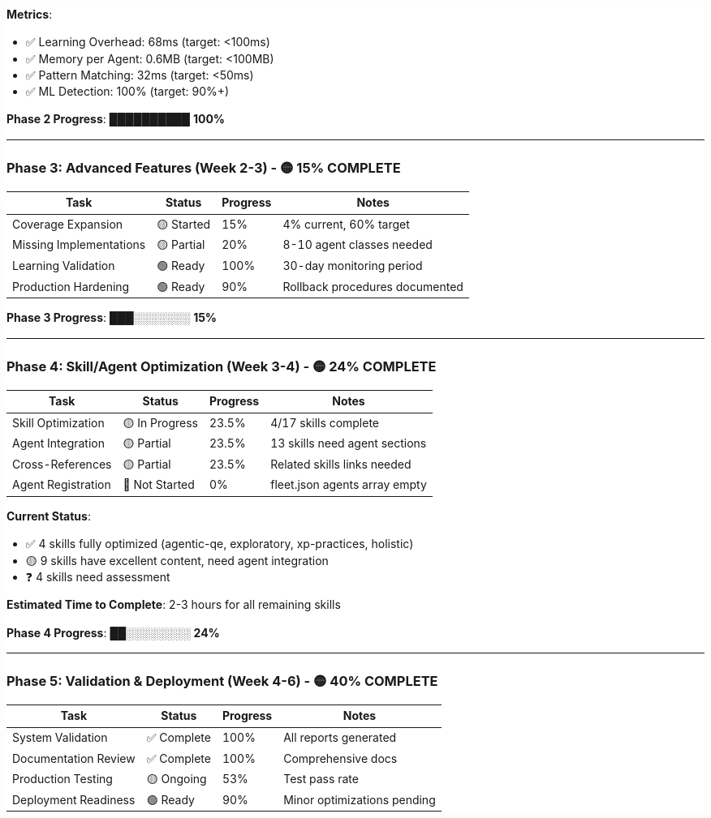 **Metrics**:
- ✅ Learning Overhead: 68ms (target: <100ms)
- ✅ Memory per Agent: 0.6MB (target: <100MB)
- ✅ Pattern Matching: 32ms (target: <50ms)
- ✅ ML Detection: 100% (target: 90%+)

**Phase 2 Progress**: ██████████ **100%**

---

### Phase 3: Advanced Features (Week 2-3) - 🟡 **15% COMPLETE**

| Task | Status | Progress | Notes |
|------|--------|----------|-------|
| Coverage Expansion | 🟡 Started | 15% | 4% current, 60% target |
| Missing Implementations | 🟡 Partial | 20% | 8-10 agent classes needed |
| Learning Validation | 🟢 Ready | 100% | 30-day monitoring period |
| Production Hardening | 🟢 Ready | 90% | Rollback procedures documented |

**Phase 3 Progress**: ███░░░░░░░ **15%**

---

### Phase 4: Skill/Agent Optimization (Week 3-4) - 🟡 **24% COMPLETE**

| Task | Status | Progress | Notes |
|------|--------|----------|-------|
| Skill Optimization | 🟡 In Progress | 23.5% | 4/17 skills complete |
| Agent Integration | 🟡 Partial | 23.5% | 13 skills need agent sections |
| Cross-References | 🟡 Partial | 23.5% | Related skills links needed |
| Agent Registration | 🔴 Not Started | 0% | fleet.json agents array empty |

**Current Status**:
- ✅ 4 skills fully optimized (agentic-qe, exploratory, xp-practices, holistic)
- 🟡 9 skills have excellent content, need agent integration
- ❓ 4 skills need assessment

**Estimated Time to Complete**: 2-3 hours for all remaining skills

**Phase 4 Progress**: ██░░░░░░░░ **24%**

---

### Phase 5: Validation & Deployment (Week 4-6) - 🟡 **40% COMPLETE**

| Task | Status | Progress | Notes |
|------|--------|----------|-------|
| System Validation | ✅ Complete | 100% | All reports generated |
| Documentation Review | ✅ Complete | 100% | Comprehensive docs |
| Production Testing | 🟡 Ongoing | 53% | Test pass rate |
| Deployment Readiness | 🟢 Ready | 90% | Minor optimizations pending |
